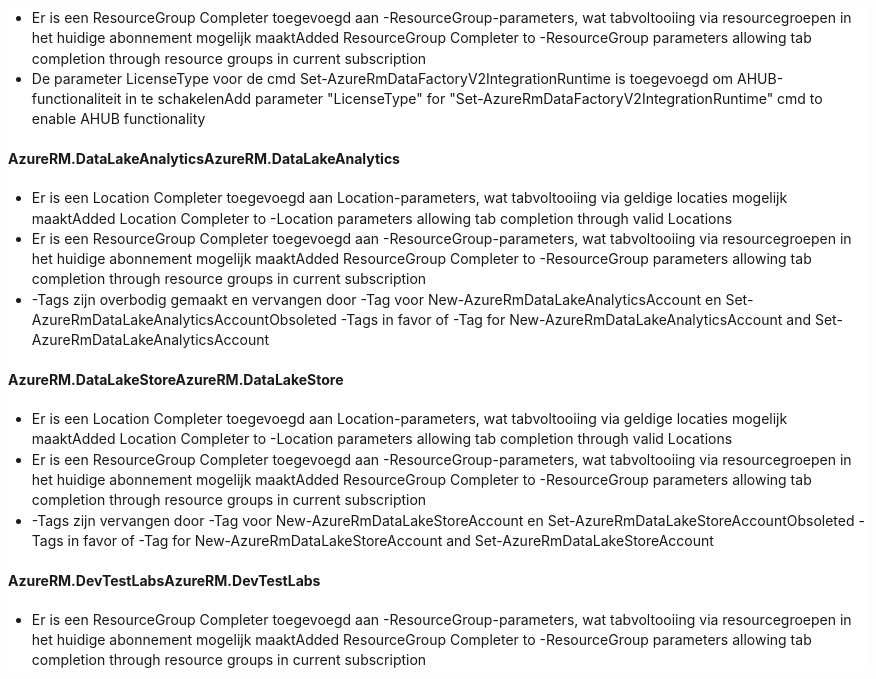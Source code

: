 * <span data-ttu-id="1b84e-317">Er is een ResourceGroup Completer toegevoegd aan -ResourceGroup-parameters, wat tabvoltooiing via resourcegroepen in het huidige abonnement mogelijk maakt</span><span class="sxs-lookup"><span data-stu-id="1b84e-317">Added ResourceGroup Completer to -ResourceGroup parameters allowing tab completion through resource groups in current subscription</span></span>
* <span data-ttu-id="1b84e-318">De parameter LicenseType voor de cmd Set-AzureRmDataFactoryV2IntegrationRuntime is toegevoegd om AHUB-functionaliteit in te schakelen</span><span class="sxs-lookup"><span data-stu-id="1b84e-318">Add parameter "LicenseType" for "Set-AzureRmDataFactoryV2IntegrationRuntime" cmd to enable AHUB functionality</span></span>

#### <a name="azurermdatalakeanalytics"></a><span data-ttu-id="1b84e-319">AzureRM.DataLakeAnalytics</span><span class="sxs-lookup"><span data-stu-id="1b84e-319">AzureRM.DataLakeAnalytics</span></span>
* <span data-ttu-id="1b84e-320">Er is een Location Completer toegevoegd aan Location-parameters, wat tabvoltooiing via geldige locaties mogelijk maakt</span><span class="sxs-lookup"><span data-stu-id="1b84e-320">Added Location Completer to -Location parameters allowing tab completion through valid Locations</span></span>
* <span data-ttu-id="1b84e-321">Er is een ResourceGroup Completer toegevoegd aan -ResourceGroup-parameters, wat tabvoltooiing via resourcegroepen in het huidige abonnement mogelijk maakt</span><span class="sxs-lookup"><span data-stu-id="1b84e-321">Added ResourceGroup Completer to -ResourceGroup parameters allowing tab completion through resource groups in current subscription</span></span>
* <span data-ttu-id="1b84e-322">-Tags zijn overbodig gemaakt en vervangen door -Tag voor New-AzureRmDataLakeAnalyticsAccount en Set-AzureRmDataLakeAnalyticsAccount</span><span class="sxs-lookup"><span data-stu-id="1b84e-322">Obsoleted -Tags in favor of -Tag for New-AzureRmDataLakeAnalyticsAccount and Set-AzureRmDataLakeAnalyticsAccount</span></span>

#### <a name="azurermdatalakestore"></a><span data-ttu-id="1b84e-323">AzureRM.DataLakeStore</span><span class="sxs-lookup"><span data-stu-id="1b84e-323">AzureRM.DataLakeStore</span></span>
* <span data-ttu-id="1b84e-324">Er is een Location Completer toegevoegd aan Location-parameters, wat tabvoltooiing via geldige locaties mogelijk maakt</span><span class="sxs-lookup"><span data-stu-id="1b84e-324">Added Location Completer to -Location parameters allowing tab completion through valid Locations</span></span>
* <span data-ttu-id="1b84e-325">Er is een ResourceGroup Completer toegevoegd aan -ResourceGroup-parameters, wat tabvoltooiing via resourcegroepen in het huidige abonnement mogelijk maakt</span><span class="sxs-lookup"><span data-stu-id="1b84e-325">Added ResourceGroup Completer to -ResourceGroup parameters allowing tab completion through resource groups in current subscription</span></span>
* <span data-ttu-id="1b84e-326">-Tags zijn vervangen door -Tag voor New-AzureRmDataLakeStoreAccount en Set-AzureRmDataLakeStoreAccount</span><span class="sxs-lookup"><span data-stu-id="1b84e-326">Obsoleted -Tags in favor of -Tag for New-AzureRmDataLakeStoreAccount and Set-AzureRmDataLakeStoreAccount</span></span>

#### <a name="azurermdevtestlabs"></a><span data-ttu-id="1b84e-327">AzureRM.DevTestLabs</span><span class="sxs-lookup"><span data-stu-id="1b84e-327">AzureRM.DevTestLabs</span></span>
* <span data-ttu-id="1b84e-328">Er is een ResourceGroup Completer toegevoegd aan -ResourceGroup-parameters, wat tabvoltooiing via resourcegroepen in het huidige abonnement mogelijk maakt</span><span class="sxs-lookup"><span data-stu-id="1b84e-328">Added ResourceGroup Completer to -ResourceGroup parameters allowing tab completion through resource groups in current subscription</span></span>
